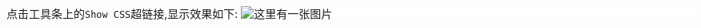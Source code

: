 点击工具条上的`Show CSS`超链接,显示效果如下:
![这里有一张图片](https://image-1257720033.cos.ap-shanghai.myqcloud.com/blog/readbooknote/ServlerJSPAndSpring%20MVCChuXueZhiNan/Chapter2/14.png)
